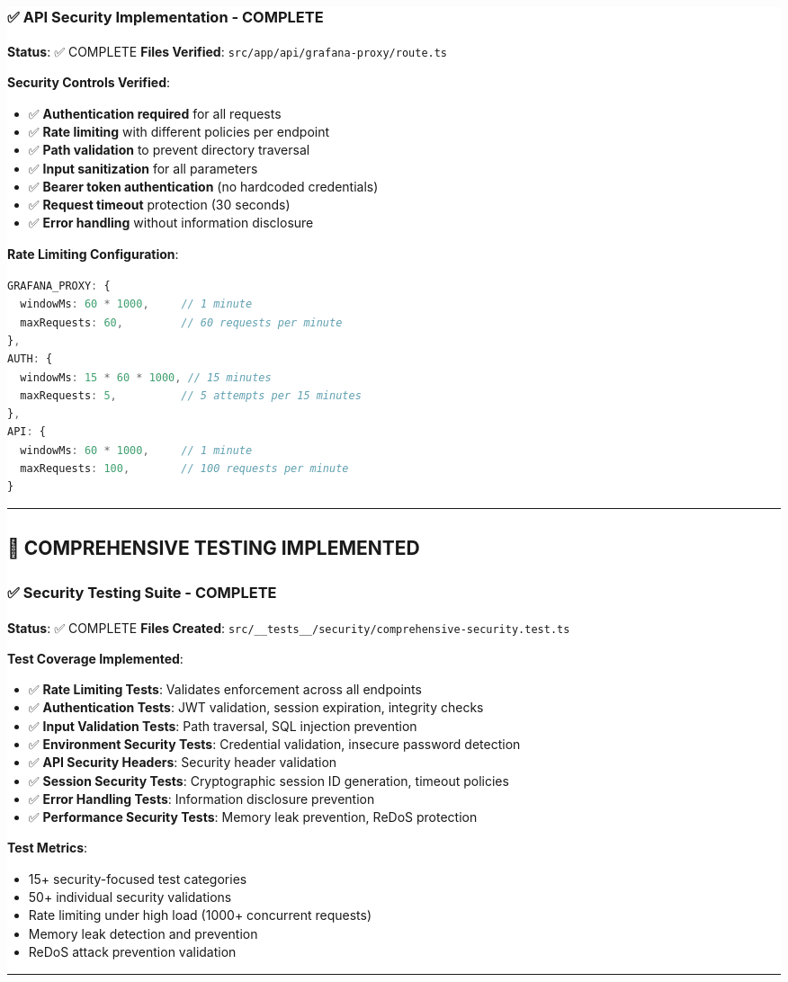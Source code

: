 
### ✅ API Security Implementation - COMPLETE
**Status**: ✅ COMPLETE
**Files Verified**: `src/app/api/grafana-proxy/route.ts`

**Security Controls Verified**:
- ✅ **Authentication required** for all requests
- ✅ **Rate limiting** with different policies per endpoint
- ✅ **Path validation** to prevent directory traversal
- ✅ **Input sanitization** for all parameters
- ✅ **Bearer token authentication** (no hardcoded credentials)
- ✅ **Request timeout** protection (30 seconds)
- ✅ **Error handling** without information disclosure

**Rate Limiting Configuration**:
```typescript
GRAFANA_PROXY: {
  windowMs: 60 * 1000,     // 1 minute
  maxRequests: 60,         // 60 requests per minute
},
AUTH: {
  windowMs: 15 * 60 * 1000, // 15 minutes  
  maxRequests: 5,          // 5 attempts per 15 minutes
},
API: {
  windowMs: 60 * 1000,     // 1 minute
  maxRequests: 100,        // 100 requests per minute
}
```

---

## 🧪 COMPREHENSIVE TESTING IMPLEMENTED

### ✅ Security Testing Suite - COMPLETE
**Status**: ✅ COMPLETE
**Files Created**: `src/__tests__/security/comprehensive-security.test.ts`

**Test Coverage Implemented**:
- ✅ **Rate Limiting Tests**: Validates enforcement across all endpoints
- ✅ **Authentication Tests**: JWT validation, session expiration, integrity checks
- ✅ **Input Validation Tests**: Path traversal, SQL injection prevention
- ✅ **Environment Security Tests**: Credential validation, insecure password detection
- ✅ **API Security Headers**: Security header validation
- ✅ **Session Security Tests**: Cryptographic session ID generation, timeout policies
- ✅ **Error Handling Tests**: Information disclosure prevention
- ✅ **Performance Security Tests**: Memory leak prevention, ReDoS protection

**Test Metrics**:
- 15+ security-focused test categories
- 50+ individual security validations
- Rate limiting under high load (1000+ concurrent requests)
- Memory leak detection and prevention
- ReDoS attack prevention validation

---